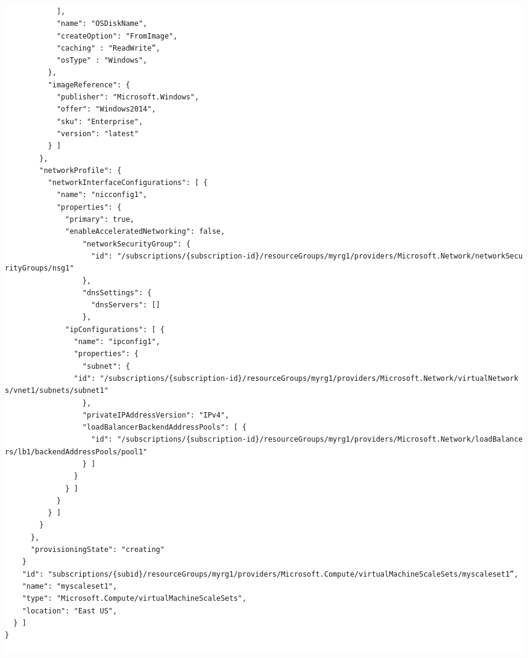 ```    
            ],    
            "name": "OSDiskName",    
            "createOption": "FromImage",    
            "caching" : "ReadWrite”,    
            "osType" : "Windows",    
          },    
          "imageReference": {       
            "publisher": "Microsoft.Windows",       
            "offer": "Windows2014",      
            "sku": "Enterprise",    
            "version": "latest"    
          } ]    
        },    
        "networkProfile": {     
          "networkInterfaceConfigurations": [ {    
            "name": "nicconfig1",    
            "properties": {    
              "primary": true,
              "enableAcceleratedNetworking": false,
                  "networkSecurityGroup": {
                    "id": "/subscriptions/{subscription-id}/resourceGroups/myrg1/providers/Microsoft.Network/networkSecurityGroups/nsg1"
                  },
                  "dnsSettings": {
                    "dnsServers": []
                  },  
              "ipConfigurations": [ {    
                "name": "ipconfig1",    
                "properties": {    
                  "subnet": {     
                "id": "/subscriptions/{subscription-id}/resourceGroups/myrg1/providers/Microsoft.Network/virtualNetworks/vnet1/subnets/subnet1"     
                  },
                  "privateIPAddressVersion": "IPv4",
                  "loadBalancerBackendAddressPools": [ {
                    "id": "/subscriptions/{subscription-id}/resourceGroups/myrg1/providers/Microsoft.Network/loadBalancers/lb1/backendAddressPools/pool1"
                  } ]    
                }    
              } ]    
            }    
          } ]    
        }    
      },    
      "provisioningState": "creating"    
    }    
    "id": "subscriptions/{subid}/resourceGroups/myrg1/providers/Microsoft.Compute/virtualMachineScaleSets/myscaleset1”,    
    "name": "myscaleset1",    
    "type": "Microsoft.Compute/virtualMachineScaleSets",    
    "location": "East US",    
  } ]    
}    
    
```    
    